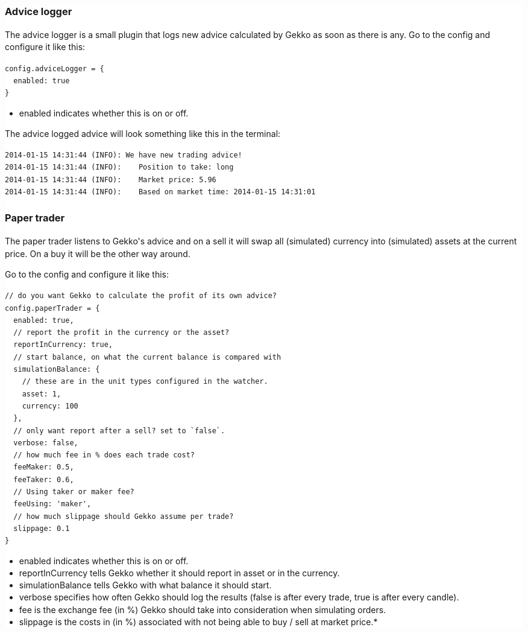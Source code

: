 ### Advice logger

The advice logger is a small plugin that logs new advice calculated by Gekko as soon as there is any. Go to the config and configure it like this:

    config.adviceLogger = {
      enabled: true
    }

- enabled indicates whether this is on or off.

The advice logged advice will look something like this in the terminal:

    2014-01-15 14:31:44 (INFO): We have new trading advice!
    2014-01-15 14:31:44 (INFO):    Position to take: long
    2014-01-15 14:31:44 (INFO):    Market price: 5.96
    2014-01-15 14:31:44 (INFO):    Based on market time: 2014-01-15 14:31:01

### Paper trader

The paper trader listens to Gekko's advice and on a sell it will swap all (simulated) currency into (simulated) assets at the current price. On a buy it will be the other way around.

Go to the config and configure it like this:

    // do you want Gekko to calculate the profit of its own advice?
    config.paperTrader = {
      enabled: true,
      // report the profit in the currency or the asset?
      reportInCurrency: true,
      // start balance, on what the current balance is compared with
      simulationBalance: {
        // these are in the unit types configured in the watcher.
        asset: 1,
        currency: 100
      },
      // only want report after a sell? set to `false`.
      verbose: false,
      // how much fee in % does each trade cost?
      feeMaker: 0.5,
      feeTaker: 0.6,
      // Using taker or maker fee?
      feeUsing: 'maker',
      // how much slippage should Gekko assume per trade?
      slippage: 0.1
    }

- enabled indicates whether this is on or off.
- reportInCurrency tells Gekko whether it should report in asset or in the currency.
- simulationBalance tells Gekko with what balance it should start.
- verbose specifies how often Gekko should log the results (false is after every trade, true is after every candle).
- fee is the exchange fee (in %) Gekko should take into consideration when simulating orders.
- slippage is the costs in (in %) associated with not being able to buy / sell at market price.*
